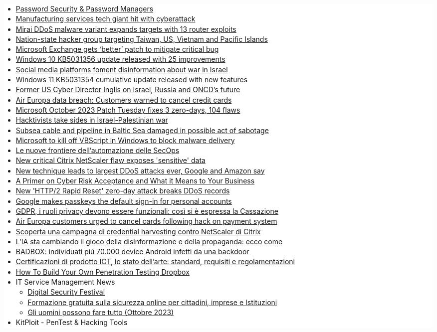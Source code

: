   - [Password Security & Password Managers](https://blog.sucuri.net/2023/10/website-password-security-password-managers.html)
  - [Manufacturing services tech giant hit with cyberattack](https://therecord.media/manufacturing-giant-hit-with-cyberattack)
  - [Mirai DDoS malware variant expands targets with 13 router exploits](https://www.bleepingcomputer.com/news/security/mirai-ddos-malware-variant-expands-targets-with-13-router-exploits/)
  - [Nation-state hacker group targeting Taiwan, US, Vietnam and Pacific Islands](https://therecord.media/nation-state-apt-targeting-taiwan-us)
  - [Microsoft Exchange gets ‘better’ patch to mitigate critical bug](https://www.bleepingcomputer.com/news/security/microsoft-exchange-gets-better-patch-to-mitigate-critical-bug/)
  - [Windows 10 KB5031356 update released with 25 improvements](https://www.bleepingcomputer.com/news/microsoft/windows-10-kb5031356-update-released-with-25-improvements/)
  - [Social media platforms foment disinformation about war in Israel](https://therecord.media/social-media-platforms-foment-disinfo-israel)
  - [Windows 11 KB5031354 cumulative update released with new features](https://www.bleepingcomputer.com/news/microsoft/windows-11-kb5031354-cumulative-update-released-with-new-features/)
  - [Former US Cyber Director Inglis on Israel, Russia and ONCD’s future](https://therecord.media/chris-inglis-interview-predict-2023)
  - [Air Europa data breach: Customers warned to cancel credit cards](https://www.bleepingcomputer.com/news/security/air-europa-data-breach-customers-warned-to-cancel-credit-cards/)
  - [Microsoft October 2023 Patch Tuesday fixes 3 zero-days, 104 flaws](https://www.bleepingcomputer.com/news/microsoft/microsoft-october-2023-patch-tuesday-fixes-3-zero-days-104-flaws/)
  - [Hacktivists take sides in Israel-Palestinian war](https://therecord.media/hacktivists-take-sides-israel-palestinian)
  - [Subsea cable and pipeline in Baltic Sea damaged in possible act of sabotage](https://therecord.media/undersea-cable-pipeline-damage-finland-estonia)
  - [Microsoft to kill off VBScript in Windows to block malware delivery](https://www.bleepingcomputer.com/news/security/microsoft-to-kill-off-vbscript-in-windows-to-block-malware-delivery/)
  - [Le nuove frontiere dell’automazione delle SecOps](https://www.cybersecurity360.it/cultura-cyber/le-nuove-frontiere-dellautomazione-delle-secops/)
  - [New critical Citrix NetScaler flaw exposes 'sensitive' data](https://www.bleepingcomputer.com/news/security/new-critical-citrix-netscaler-flaw-exposes-sensitive-data/)
  - [New technique leads to largest DDoS attacks ever, Google and Amazon say](https://therecord.media/largest-ddos-incidents-amazon-cloudflare-google)
  - [A Primer on Cyber Risk Acceptance and What it Means to Your Business](https://www.bleepingcomputer.com/news/security/a-primer-on-cyber-risk-acceptance-and-what-it-means-to-your-business/)
  - [New 'HTTP/2 Rapid Reset' zero-day attack breaks DDoS records](https://www.bleepingcomputer.com/news/security/new-http-2-rapid-reset-zero-day-attack-breaks-ddos-records/)
  - [Google makes passkeys the default sign-in for personal accounts](https://www.bleepingcomputer.com/news/security/google-makes-passkeys-the-default-sign-in-for-personal-accounts/)
  - [GDPR, i ruoli privacy devono essere funzionali: così si è espressa la Cassazione](https://www.cybersecurity360.it/news/gdpr-i-ruoli-privacy-devono-essere-funzionali-cosi-si-e-espressa-la-cassazione/)
  - [Air Europa customers urged to cancel cards following hack on payment system](https://therecord.media/air-europa-cyberattack-payment-cards)
  - [Scoperta una campagna di credential harvesting contro NetScaler di Citrix](https://www.securityinfo.it/2023/10/10/scoperta-una-campagna-di-credential-harvesting-contro-netscaler-di-citrix/)
  - [L’IA sta cambiando il gioco della disinformazione e della propaganda: ecco come](https://www.cybersecurity360.it/nuove-minacce/lia-sta-cambiando-il-gioco-della-disinformazione-e-della-propaganda-ecco-come/)
  - [BADBOX: individuati più 70.000 device Android infetti da una backdoor](https://www.securityinfo.it/2023/10/10/badbox-individuati-piu-70-000-device-android-infetti-da-una-backdoor/)
  - [Certificazioni di prodotto ICT, lo stato dell’arte: standard, requisiti e regolamentazioni](https://www.cybersecurity360.it/legal/certificazioni-di-prodotto-ict-lo-stato-dellarte-standard-requisiti-e-regolamentazioni/)
  - [How To Build Your Own Penetration Testing Dropbox](https://artificesecurity.com/how-to-build-your-own-penetration-testing-dropbox-using-a-raspberry-pi-4/)
- IT Service Management News
  - [Digital Security Festival](http://blog.cesaregallotti.it/2023/10/digital-security-festival.html)
  - [Formazione gratuita sulla sicurezza online per cittadini, imprese e Istituzioni](http://blog.cesaregallotti.it/2023/10/formazione-gratuita-sulla-sicurezza.html)
  - [Gli uomini possono fare tutto (Ottobre 2023)](http://blog.cesaregallotti.it/2023/10/gli-uomini-possono-fare-tutto-ottobre.html)
- KitPloit - PenTest & Hacking Tools